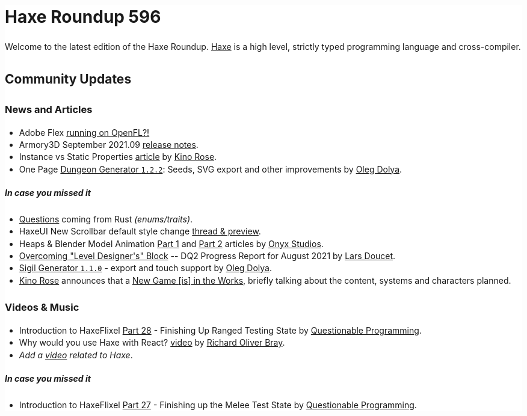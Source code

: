 [_template]: ../templates/roundup.html
[date]: / "2021-09-09 09:36:00"
[modified]: / "2021-09-09 10:13:00"
[published]: / "2021-09-09 12:00:00"
[description]: / "The latest news covering the Haxe community, featuring upcoming talks, the latest HaxeLib releases, game previews and lots more!"
[contributor]: https://twitter.com/teormech "Alexander Hohlov"

# Haxe Roundup 596

Welcome to the latest edition of the Haxe Roundup. [Haxe](http://haxe.org/?ref=haxe.io) is a high level, strictly typed programming language and cross-compiler.

## Community Updates

### News and Articles

- Adobe Flex [running on OpenFL?!](https://community.openfl.org/t/adobe-flex-running-on-openfl/13210?u=skial.bainn)
- Armory3D September 2021.09 [release notes](https://forums.armory3d.org/t/release-notes-september-2021-09/4688?u=skial).
- Instance vs Static Properties [article](https://kinocreates.io/tutorials/instance-vs-static-properties/) by [Kino Rose](https://twitter.com/EISKino/status/1437582597941518340).
- One Page [Dungeon Generator `1.2.2`](https://www.patreon.com/posts/55959636): Seeds, SVG export and other improvements by [Oleg Dolya](https://twitter.com/watawatabou).

##### _In case you missed it_

- [Questions](https://community.haxe.org/t/some-questions-coming-from-rust-enums-traits/3236?u=skial) coming from Rust _(enums/traits)_.
- HaxeUI New Scrollbar default style change [thread & preview](https://community.haxeui.org/t/new-scrollbar-styles/408?u=skial).
- Heaps & Blender Model Animation [Part 1](https://onyx-studios.com/heaps-model-animation-part-01) and [Part 2](https://onyx-studios.com/heaps-model-animation-part-02) articles by [Onyx Studios](https://twitter.com/OnyxStudios3).
- [Overcoming "Level Designer's" Block](https://www.fortressofdoors.com/beating-level-design-block-dq2-progress-report-for-august-2021/) -- DQ2 Progress Report for August 2021 by [Lars Doucet](https://twitter.com/larsiusprime/status/1435665024996061188).
- [Sigil Generator `1.1.0`](https://www.patreon.com/posts/55672649) - export and touch support by [Oleg Dolya](https://twitter.com/watawatabou).
- [Kino Rose](https://twitter.com/EISKino/status/1433475165250363399) announces that a [New Game [is] in the Works](https://kinocreates.io/development-blog/new-game-in-the-works/), briefly talking about the content, systems and characters planned.

### Videos & Music

- Introduction to HaxeFlixel [Part 28](https://www.youtube.com/watch?v=Yf2wwHjKWBk&widget_referrer=haxe.io) - Finishing Up Ranged Testing State by [Questionable Programming](https://twitter.com/QuestionablePr5).
- Why would you use Haxe with React? [video](https://www.youtube.com/watch?v=jmbnErxbJ7U&widget_referrer=haxe.io) by [Richard Oliver Bray](https://twitter.com/Ceiga).
- _Add a [video](https://github.com/skial/haxe.io/labels/video) related to Haxe_.

##### _In case you missed it_

- Introduction to HaxeFlixel [Part 27](https://www.youtube.com/watch?v=fgT2xOfZ0sE&widget_referrer=haxe.io) - Finishing up the Melee Test State by [Questionable Programming](https://twitter.com/QuestionablePr5).


[benchmarks]: https://benchs.haxe.org/
[nightly build]: http://build.haxe.org
[creating a proposal]: https://github.com/HaxeFoundation/haxe-evolution
[last week]: https://github.com/search?q=closed:2021-09-09..2021-09-16+org:haxefoundation+is:closed
[latest github]: https://github.com/search?o=desc&q=created:%22%3E+2021-09-09%22+language:Haxe&s=updated&type=Repositories
[Haxe Discord]: https://discordapp.com/invite/0uEuWH3spjck73Lo
[Armory Discord]: https://discord.com/invite/7jDud8R3dE
[OpenFL Discord]: https://discordapp.com/invite/tDgq8EE
[FeathersUI Discord]: https://discord.com/invite/SnJBC53